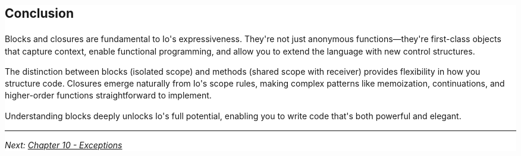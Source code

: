 ## Conclusion

Blocks and closures are fundamental to Io's expressiveness. They're not just anonymous functions—they're first-class objects that capture context, enable functional programming, and allow you to extend the language with new control structures.

The distinction between blocks (isolated scope) and methods (shared scope with receiver) provides flexibility in how you structure code. Closures emerge naturally from Io's scope rules, making complex patterns like memoization, continuations, and higher-order functions straightforward to implement.

Understanding blocks deeply unlocks Io's full potential, enabling you to write code that's both powerful and elegant.

---

*Next: [Chapter 10 - Exceptions](10-exceptions.md)*